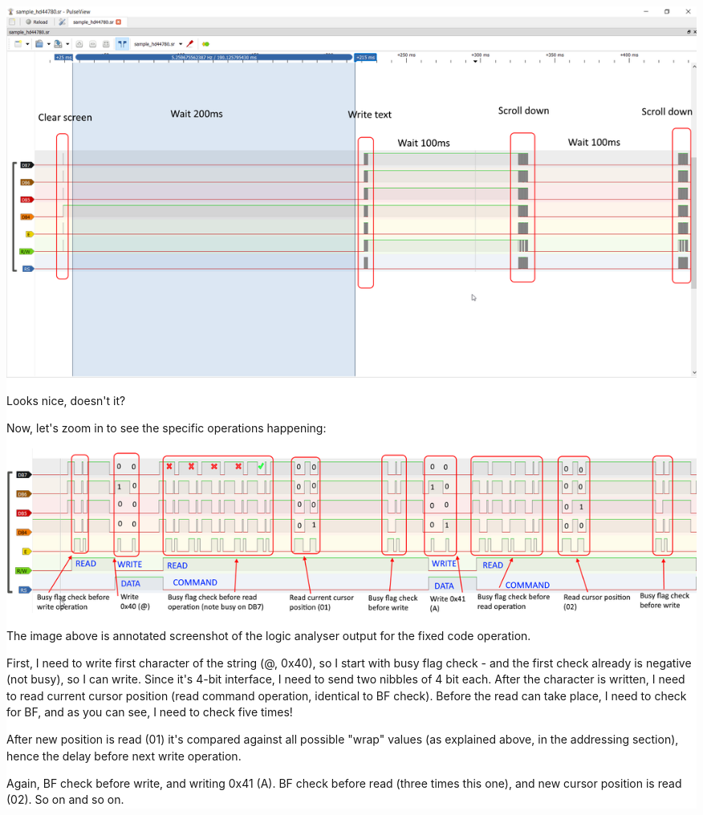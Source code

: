 ![04_high_level](Images/04_high_level.png)

Looks nice, doesn't it?

Now, let's zoom in to see the specific operations happening:

![04_detailed_operation](Images/04_detailed_operation.png)

The image above is annotated screenshot of the logic analyser output for the fixed code operation. 

First, I need to write first character of the string (@, 0x40), so I start with busy flag check - and the first check already is negative (not busy), so I can write. Since it's 4-bit interface, I need to send two nibbles of 4 bit each. After the character is written, I need to read current cursor position (read command operation, identical to BF check). Before the read can take place, I need to check for BF, and as you can see, I need to check five times!

After new position is read (01) it's compared against all possible "wrap" values (as explained above, in the addressing section), hence the delay before next write operation.

Again, BF check before write, and writing 0x41 (A). BF check before read (three times this one), and new cursor position is read (02). So on and so on.
